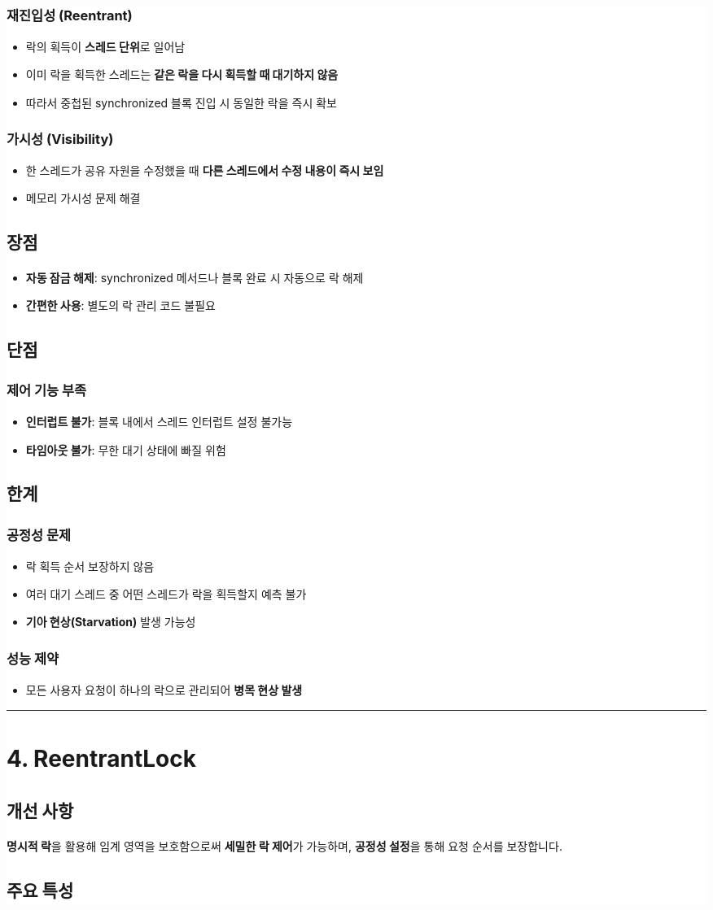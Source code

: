 ### **재진입성 (Reentrant)**

- 락의 획득이 **스레드 단위**로 일어남

- 이미 락을 획득한 스레드는 **같은 락을 다시 획득할 때 대기하지 않음**

- 따라서 중첩된 synchronized 블록 진입 시 동일한 락을 즉시 확보

### **가시성 (Visibility)**

- 한 스레드가 공유 자원을 수정했을 때 **다른 스레드에서 수정 내용이 즉시 보임**

- 메모리 가시성 문제 해결

## 장점

- **자동 잠금 해제**: synchronized 메서드나 블록 완료 시 자동으로 락 해제

- **간편한 사용**: 별도의 락 관리 코드 불필요

## 단점

### **제어 기능 부족**

- **인터럽트 불가**: 블록 내에서 스레드 인터럽트 설정 불가능

- **타임아웃 불가**: 무한 대기 상태에 빠질 위험

## 한계

### **공정성 문제**

- 락 획득 순서 보장하지 않음

- 여러 대기 스레드 중 어떤 스레드가 락을 획득할지 예측 불가

- **기아 현상(Starvation)** 발생 가능성

### **성능 제약**

- 모든 사용자 요청이 하나의 락으로 관리되어 **병목 현상 발생**

---

# 4. ReentrantLock

## 개선 사항

**명시적 락**을 활용해 임계 영역을 보호함으로써 **세밀한 락 제어**가 가능하며, **공정성 설정**을 통해 요청 순서를 보장합니다.

## 주요 특성
